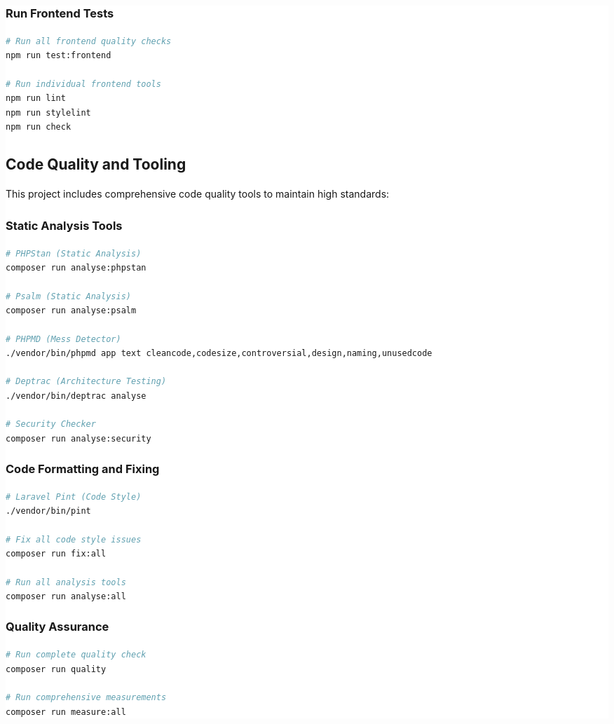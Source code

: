 ### Run Frontend Tests

```bash
# Run all frontend quality checks
npm run test:frontend

# Run individual frontend tools
npm run lint
npm run stylelint
npm run check
```

## Code Quality and Tooling

This project includes comprehensive code quality tools to maintain high standards:

### Static Analysis Tools

```bash
# PHPStan (Static Analysis)
composer run analyse:phpstan

# Psalm (Static Analysis)
composer run analyse:psalm

# PHPMD (Mess Detector)
./vendor/bin/phpmd app text cleancode,codesize,controversial,design,naming,unusedcode

# Deptrac (Architecture Testing)
./vendor/bin/deptrac analyse

# Security Checker
composer run analyse:security
```

### Code Formatting and Fixing

```bash
# Laravel Pint (Code Style)
./vendor/bin/pint

# Fix all code style issues
composer run fix:all

# Run all analysis tools
composer run analyse:all
```

### Quality Assurance

```bash
# Run complete quality check
composer run quality

# Run comprehensive measurements
composer run measure:all
```
